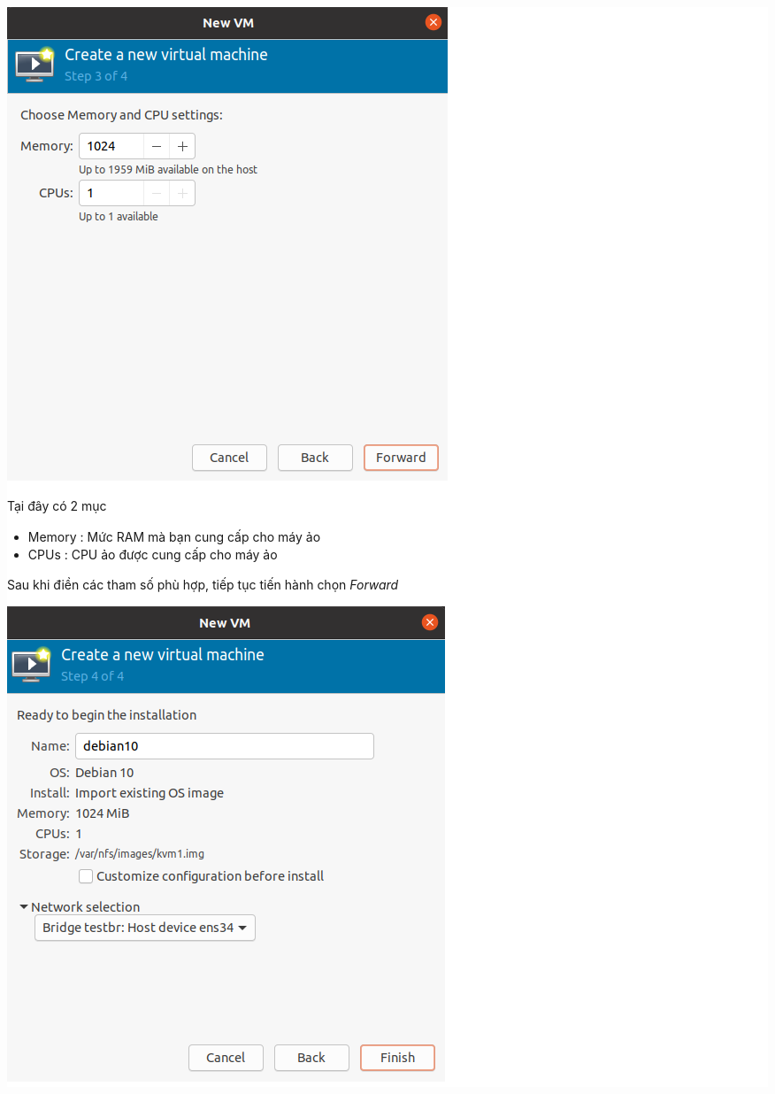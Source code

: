![LAB-Online-Migrate/Untitled%206.png](LAB-Online-Migrate/Untitled%206.png)

Tại đây có 2 mục 

- Memory : Mức RAM mà bạn cung cấp cho máy ảo
- CPUs : CPU ảo được cung cấp cho máy ảo

Sau khi điền các tham số phù hợp, tiếp tục tiến hành chọn *Forward*

![LAB-Online-Migrate/Untitled%207.png](LAB-Online-Migrate/Untitled%207.png)
